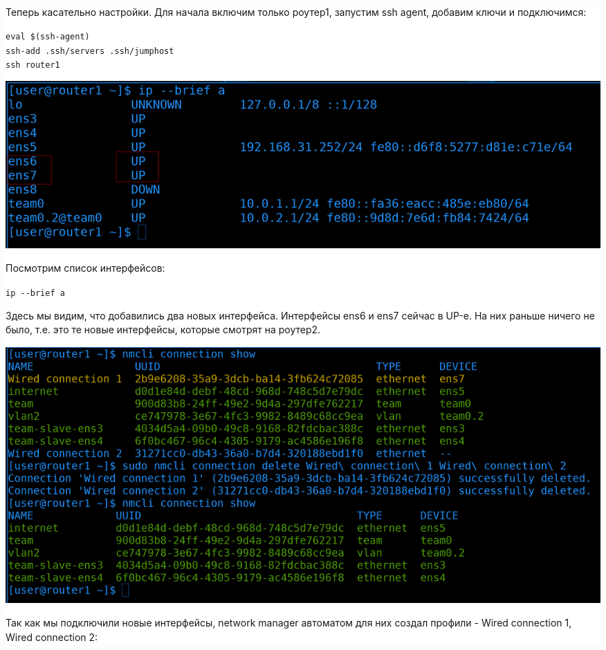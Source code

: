 Теперь касательно настройки. Для начала включим только роутер1, запустим ssh agent, добавим ключи и подключимся:

```
eval $(ssh-agent)
ssh-add .ssh/servers .ssh/jumphost
ssh router1
```

![](images/ipa1.png)

Посмотрим список интерфейсов:

```
ip --brief a
```

Здесь мы видим, что добавились два новых интерфейса. Интерфейсы ens6 и ens7 сейчас в UP-е. На них раньше ничего не было, т.е. это те новые интерфейсы, которые смотрят на роутер2. 

![](images/nmclidel.png)

Так как мы подключили новые интерфейсы, network manager автоматом для них создал профили - Wired connection 1, Wired connection 2:
